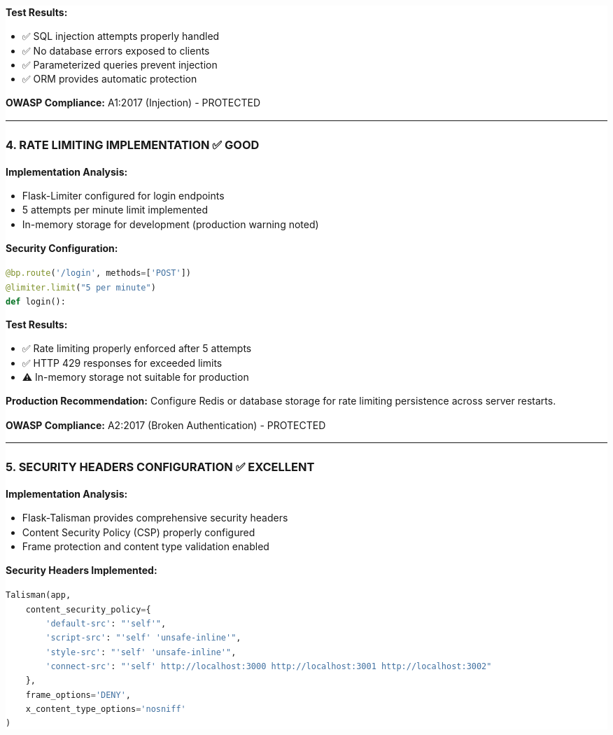 **Test Results:**
- ✅ SQL injection attempts properly handled
- ✅ No database errors exposed to clients
- ✅ Parameterized queries prevent injection
- ✅ ORM provides automatic protection

**OWASP Compliance:** A1:2017 (Injection) - PROTECTED

---

### 4. RATE LIMITING IMPLEMENTATION ✅ GOOD

**Implementation Analysis:**
- Flask-Limiter configured for login endpoints
- 5 attempts per minute limit implemented
- In-memory storage for development (production warning noted)

**Security Configuration:**
```python
@bp.route('/login', methods=['POST'])
@limiter.limit("5 per minute")
def login():
```

**Test Results:**
- ✅ Rate limiting properly enforced after 5 attempts
- ✅ HTTP 429 responses for exceeded limits
- ⚠️ In-memory storage not suitable for production

**Production Recommendation:** Configure Redis or database storage for rate limiting persistence across server restarts.

**OWASP Compliance:** A2:2017 (Broken Authentication) - PROTECTED

---

### 5. SECURITY HEADERS CONFIGURATION ✅ EXCELLENT

**Implementation Analysis:**
- Flask-Talisman provides comprehensive security headers
- Content Security Policy (CSP) properly configured
- Frame protection and content type validation enabled

**Security Headers Implemented:**
```python
Talisman(app, 
    content_security_policy={
        'default-src': "'self'",
        'script-src': "'self' 'unsafe-inline'",
        'style-src': "'self' 'unsafe-inline'",
        'connect-src': "'self' http://localhost:3000 http://localhost:3001 http://localhost:3002"
    },
    frame_options='DENY',
    x_content_type_options='nosniff'
)
```
